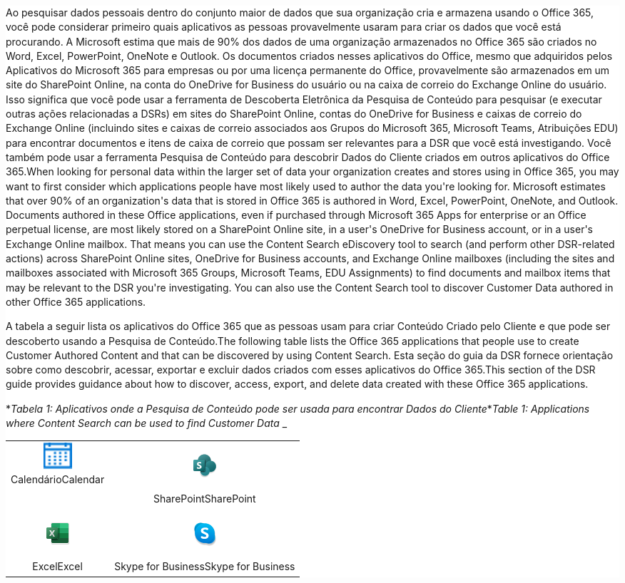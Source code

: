 <span data-ttu-id="4fd70-p118">Ao pesquisar dados pessoais dentro do conjunto maior de dados que sua organização cria e armazena usando o Office 365, você pode considerar primeiro quais aplicativos as pessoas provavelmente usaram para criar os dados que você está procurando. A Microsoft estima que mais de 90% dos dados de uma organização armazenados no Office 365 são criados no Word, Excel, PowerPoint, OneNote e Outlook. Os documentos criados nesses aplicativos do Office, mesmo que adquiridos pelos Aplicativos do Microsoft 365 para empresas ou por uma licença permanente do Office, provavelmente são armazenados em um site do SharePoint Online, na conta do OneDrive for Business do usuário ou na caixa de correio do Exchange Online do usuário. Isso significa que você pode usar a ferramenta de Descoberta Eletrônica da Pesquisa de Conteúdo para pesquisar (e executar outras ações relacionadas a DSRs) em sites do SharePoint Online, contas do OneDrive for Business e caixas de correio do Exchange Online (incluindo sites e caixas de correio associados aos Grupos do Microsoft 365, Microsoft Teams, Atribuições EDU) para encontrar documentos e itens de caixa de correio que possam ser relevantes para a DSR que você está investigando. Você também pode usar a ferramenta Pesquisa de Conteúdo para descobrir Dados do Cliente criados em outros aplicativos do Office 365.</span><span class="sxs-lookup"><span data-stu-id="4fd70-p118">When looking for personal data within the larger set of data your organization creates and stores using in Office 365, you may want to first consider which applications people have most likely used to author the data you're looking for. Microsoft estimates that over 90% of an organization's data that is stored in Office 365 is authored in Word, Excel, PowerPoint, OneNote, and Outlook. Documents authored in these Office applications, even if purchased through Microsoft 365 Apps for enterprise or an Office perpetual license, are most likely stored on a SharePoint Online site, in a user's OneDrive for Business account, or in a user's Exchange Online mailbox. That means you can use the Content Search eDiscovery tool to search (and perform other DSR-related actions) across SharePoint Online sites, OneDrive for Business accounts, and Exchange Online mailboxes (including the sites and mailboxes associated with Microsoft 365 Groups, Microsoft Teams, EDU Assignments) to find documents and mailbox items that may be relevant to the DSR you're investigating. You can also use the Content Search tool to discover Customer Data authored in other Office 365 applications.</span></span>

<span data-ttu-id="4fd70-196">A tabela a seguir lista os aplicativos do Office 365 que as pessoas usam para criar Conteúdo Criado pelo Cliente e que pode ser descoberto usando a Pesquisa de Conteúdo.</span><span class="sxs-lookup"><span data-stu-id="4fd70-196">The following table lists the Office 365 applications that people use to create Customer Authored Content and that can be discovered by using Content Search.</span></span> <span data-ttu-id="4fd70-197">Esta seção do guia da DSR fornece orientação sobre como descobrir, acessar, exportar e excluir dados criados com esses aplicativos do Office 365.</span><span class="sxs-lookup"><span data-stu-id="4fd70-197">This section of the DSR guide provides guidance about how to discover, access, export, and delete data created with these Office 365 applications.</span></span>

<span data-ttu-id="4fd70-198">\**_Tabela 1: Aplicativos onde a Pesquisa de Conteúdo pode ser usada para encontrar Dados do Cliente_*</span><span class="sxs-lookup"><span data-stu-id="4fd70-198">\**_Table 1: Applications where Content Search can be used to find Customer Data_* _</span></span>

| | |
| :---: | :---:|
![Ícone do calendário](../media/O365-DSR-Doc-Final_image3.png) <br> <span data-ttu-id="4fd70-200">Calendário</span><span class="sxs-lookup"><span data-stu-id="4fd70-200">Calendar</span></span> | ![Ícone do SharePoint](../media/o365-sharepoint-64x64.png) <br> <span data-ttu-id="4fd70-202">SharePoint</span><span class="sxs-lookup"><span data-stu-id="4fd70-202">SharePoint</span></span>  |
| ![Ícone do Excel](../media/o365-excel-64x64.png) <br> <span data-ttu-id="4fd70-204">Excel</span><span class="sxs-lookup"><span data-stu-id="4fd70-204">Excel</span></span> | ![Ícone do Skype for Business](../media/o365-skypeforbusiness-64x64.png) <br> <span data-ttu-id="4fd70-206">Skype for Business</span><span class="sxs-lookup"><span data-stu-id="4fd70-206">Skype for Business</span></span> |